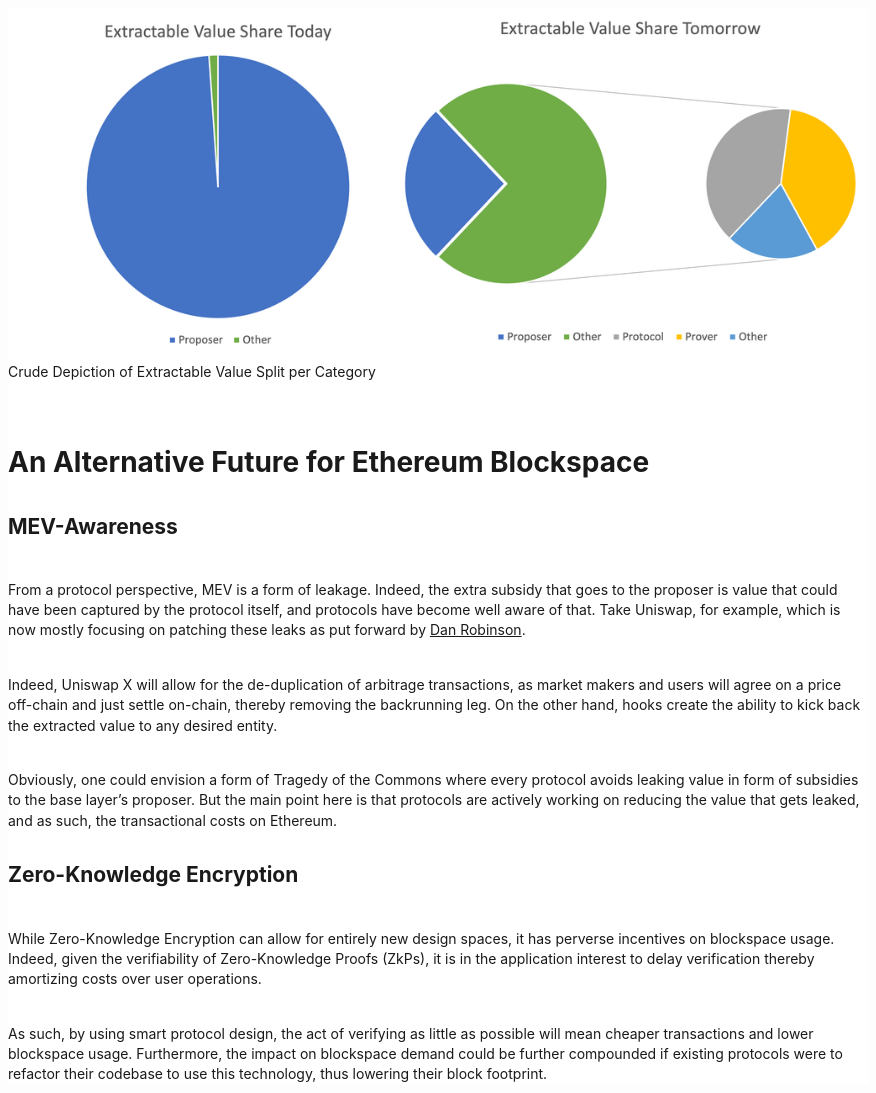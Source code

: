   <img src="/blog_post/ethereum-blockspace-an-alternative-future/Depiction of EV shift.png" class="padded" />
  <figcaption>Crude Depiction of Extractable Value Split per Category</figcaption>
</figure>
</center><br>

# **An Alternative Future for Ethereum Blockspace**

## **MEV-Awareness**
<p></p>
<br>
From a protocol perspective, MEV is a form of leakage. Indeed, the extra subsidy that goes to the proposer is value that could have been captured by the protocol itself, and protocols have become well aware of that. Take Uniswap, for example, which is now mostly focusing on patching these leaks as put forward by <a href="https://open.spotify.com/episode/4pn7UD3LIpzCSTOZfUv8dB?si=d7a8814e169d4c78" target="_blank">Dan Robinson</a>.
<p></p>
<br>
Indeed, Uniswap X will allow for the de-duplication of arbitrage transactions, as market makers and users will agree on a price off-chain and just settle on-chain, thereby removing the backrunning leg. On the other hand, hooks create the ability to kick back the extracted value to any desired entity.
<p></p>
<br>
Obviously, one could envision a form of Tragedy of the Commons where every protocol avoids leaking value in form of subsidies to the base layer’s proposer. But the main point here is that protocols are actively working on reducing the value that gets leaked, and as such, the transactional costs on Ethereum.

## **Zero-Knowledge Encryption**
<p></p>
<br>
While Zero-Knowledge Encryption can allow for entirely new design spaces, it has perverse incentives on blockspace usage. Indeed, given the verifiability of Zero-Knowledge Proofs (ZkPs), it is in the application interest to delay verification thereby amortizing costs over user operations.
<p></p>
<br>
As such, by using smart protocol design, the act of verifying as little as possible will mean cheaper transactions and lower blockspace usage. Furthermore, the impact on blockspace demand could be further compounded if existing protocols were to refactor their codebase to use this technology, thus lowering their block footprint.
